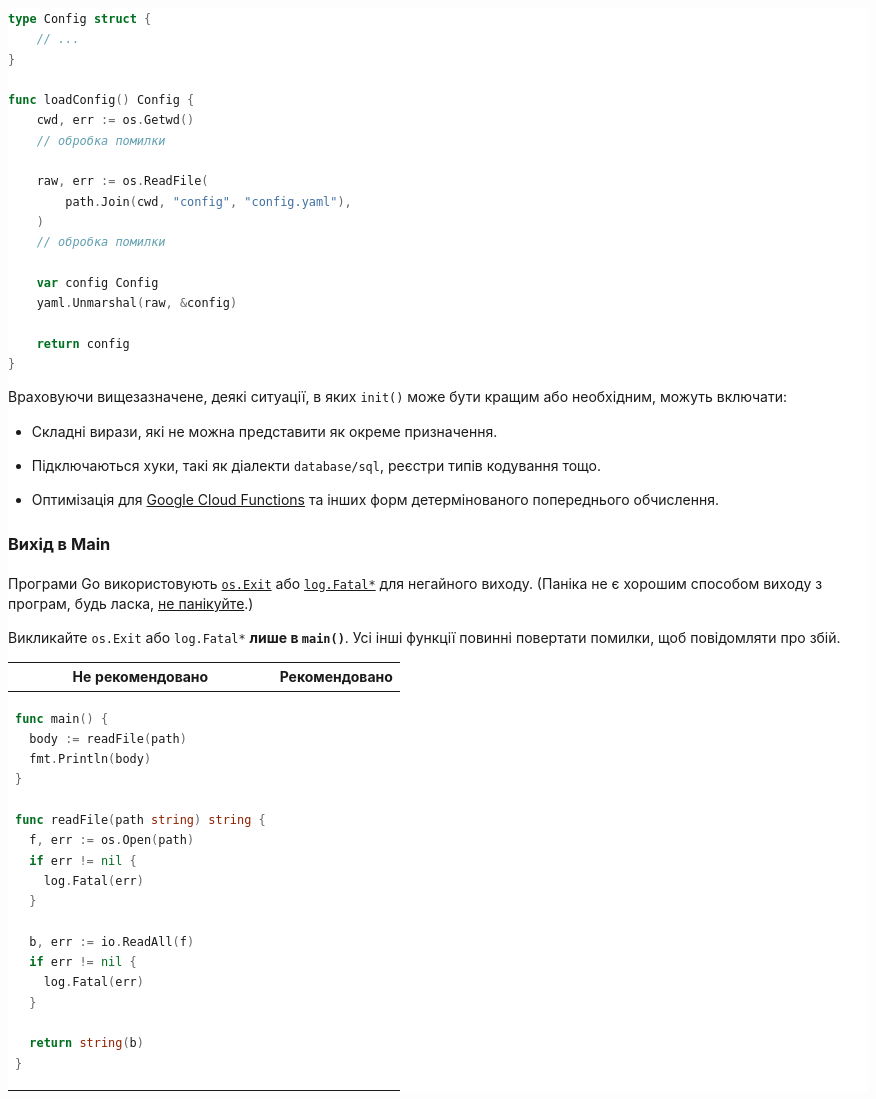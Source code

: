 </td><td>

```go
type Config struct {
    // ...
}

func loadConfig() Config {
    cwd, err := os.Getwd()
    // обробка помилки

    raw, err := os.ReadFile(
        path.Join(cwd, "config", "config.yaml"),
    )
    // обробка помилки

    var config Config
    yaml.Unmarshal(raw, &config)

    return config
}
```

</td></tr>
</tbody></table>

Враховуючи вищезазначене, деякі ситуації, в яких `init()` може бути кращим або необхідним,
можуть включати:

- Складні вирази, які не можна представити як окреме призначення.
- Підключаються хуки, такі як діалекти `database/sql`, реєстри типів кодування тощо.
- Оптимізація для [Google Cloud Functions] та інших форм детермінованого попереднього обчислення.

  [Google Cloud Functions]: https://cloud.google.com/functions/docs/bestpractices/tips#use_global_variables_to_reuse_objects_in_future_invocations

### Вихід в Main

Програми Go використовують [`os.Exit`] або [`log.Fatal*`] для негайного виходу.
(Паніка не є хорошим способом виходу з програм, будь ласка, [не панікуйте](#dont-panic).)

[`os.Exit`]: https://golang.org/pkg/os/#Exit
[`log.Fatal*`]: https://golang.org/pkg/log/#Fatal

Викликайте `os.Exit` або `log.Fatal*` **лише в `main()`**.
Усі інші функції повинні повертати помилки, щоб повідомляти про збій.

<table class="c2">
<thead><tr><th>Не рекомендовано</th><th>Рекомендовано</th></tr></thead>
<tbody>
<tr><td>

```go
func main() {
  body := readFile(path)
  fmt.Println(body)
}

func readFile(path string) string {
  f, err := os.Open(path)
  if err != nil {
    log.Fatal(err)
  }

  b, err := io.ReadAll(f)
  if err != nil {
    log.Fatal(err)
  }

  return string(b)
}
```


[Prashant Varanasi]: https://github.com/prashantv
[Simon Newton]: https://github.com/nomis52
[адресовані значення]: https://golang.org/ref/spec#Method_values
[вказівники або значення]: https://golang.org/doc/effective_go.html#pointers_vs_values
[`"time"`]: https://golang.org/pkg/time/
[`time.Time`]: https://golang.org/pkg/time/#Time
[`time.Duration`]: https://golang.org/pkg/time/#Duration
[`Time.AddDate`]: https://golang.org/pkg/time/#Time.AddDate
[`Time.Add`]: https://golang.org/pkg/time/#Time.Add
  [`flag`]: https://golang.org/pkg/flag/
  [`time.ParseDuration`]: https://golang.org/pkg/time/#ParseDuration
  [`encoding/json`]: https://golang.org/pkg/encoding/json/
  [RFC 3339]: https://tools.ietf.org/html/rfc3339
  [`UnmarshalJSON` метод]: https://golang.org/pkg/time/#Time.UnmarshalJSON
  [`database/sql`]: https://golang.org/pkg/database/sql/
  [`gopkg.in/yaml.v2`]: https://godoc.org/gopkg.in/yaml.v2
[`Time.UnmarshalText`]: https://golang.org/pkg/time/#Time.UnmarshalText
[`time.RFC3339`]: https://golang.org/pkg/time/#RFC3339
[8728]: https://github.com/golang/go/issues/8728
[15190]: https://github.com/golang/go/issues/15190
[`errors.Is`]: https://golang.org/pkg/errors/#Is
[`errors.As`]: https://golang.org/pkg/errors/#As
[`errors.New`]: https://golang.org/pkg/errors/#New
[`fmt.Errorf`]: https://golang.org/pkg/fmt/#Errorf
[`"pkg/errors".Cause`]: https://godoc.org/github.com/pkg/errors#Cause
[Не просто перевіряйте помилки, обробляйте їх витончено]: https://dave.cheney.net/2016/04/27/dont-just-check-errors-handle-them-gracefully
[підтвердження типу]: https://golang.org/ref/spec#Type_assertions
[каскадних збоїв]: https://en.wikipedia.org/wiki/Cascading_failure
[go.uber.org/atomic]: https://godoc.org/go.uber.org/atomic
[sync/atomic]: https://golang.org/pkg/sync/atomic/
[вбудовування типу]: https://golang.org/doc/effective_go.html#embedding
[специфікації мови]: https://golang.org/ref/spec
[попередньо визначених ідентифікаторів]: https://golang.org/ref/spec#Predeclared_identifiers
[Package Names]: https://blog.golang.org/package-names
[Style guideline for Go packages]: https://rakyll.org/style-packages/
[MixedCaps для імен функцій]: https://golang.org/doc/effective_go.html#mixed-caps
[Уникайте вбудовування типів у публічні структури]: #уникайте-вбудовування-типів-у-публічні-структури
[М'ютекси (mutex) з нульовими значеннями правильні]: #Мютекси-mutex-з-нульовими-значеннями-правильні
[Оголошення порожніх зрізів]: https://github.com/golang/go/wiki/CodeReviewComments#declaring-empty-slices
[`go vet`]: https://golang.org/cmd/vet/
[ініціалізації карти]: #ініціалізація-карт-maps
[Printf family]: https://golang.org/cmd/vet/#hdr-Printf_family
[go vet: Printf family check]: https://kuzminva.wordpress.com/2017/11/07/go-vet-printf-family-check/
[під-тестами]: https://blog.golang.org/subtests